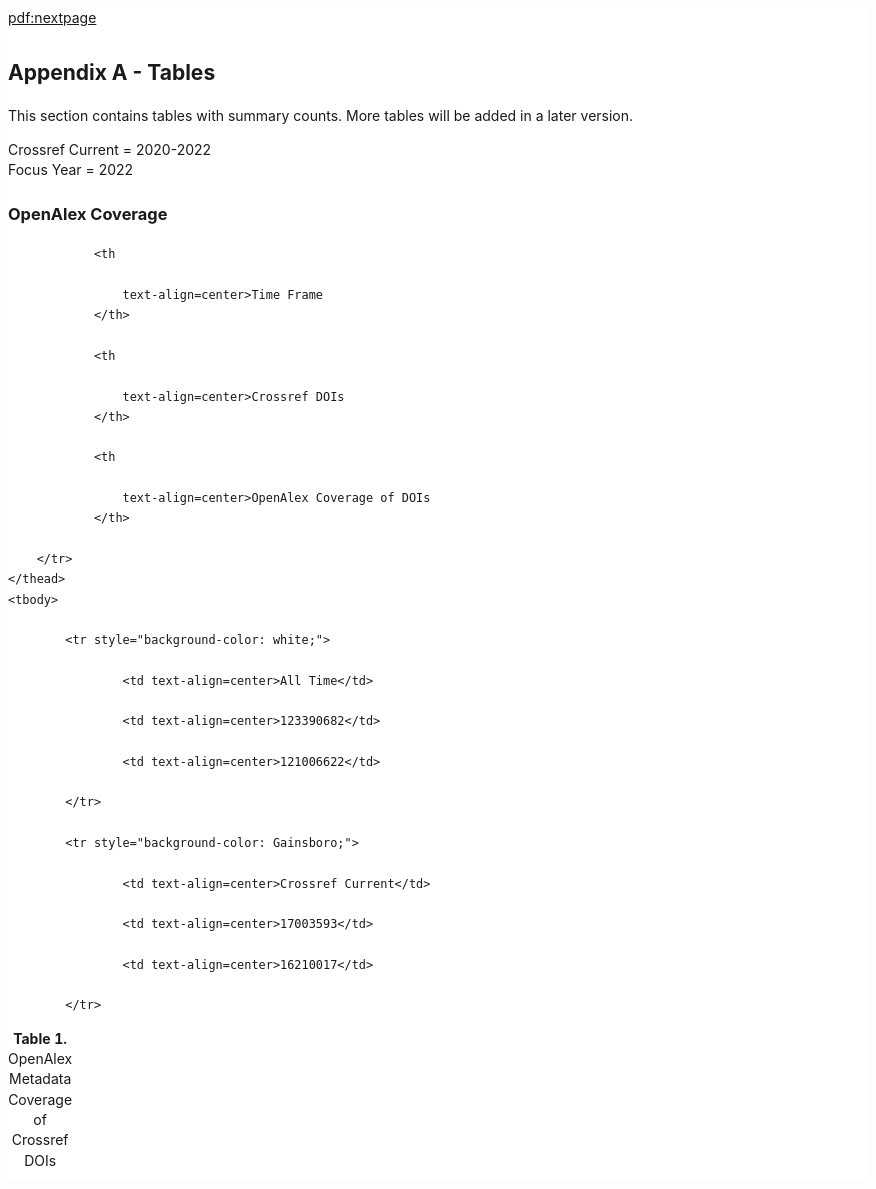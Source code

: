 


<pdf:nextpage>



## Appendix A - Tables

This section contains tables with summary counts. More tables will be added in a later version. 

Crossref Current = 2020-2022  
Focus Year = 2022



### OpenAlex Coverage


<table>
    <caption><strong>Table 1.</strong> OpenAlex Metadata Coverage of Crossref DOIs</caption>
    <thead>
        <tr>
            
                <th 
                    
                    text-align=center>Time Frame
                </th>
            
                <th 
                    
                    text-align=center>Crossref DOIs
                </th>
            
                <th 
                    
                    text-align=center>OpenAlex Coverage of DOIs
                </th>
            
        </tr>
    </thead>
    <tbody>
        
            <tr style="background-color: white;">
                
                    <td text-align=center>All Time</td>
                
                    <td text-align=center>123390682</td>
                
                    <td text-align=center>121006622</td>
                
            </tr>
        
            <tr style="background-color: Gainsboro;">
                
                    <td text-align=center>Crossref Current</td>
                
                    <td text-align=center>17003593</td>
                
                    <td text-align=center>16210017</td>
                
            </tr>
        